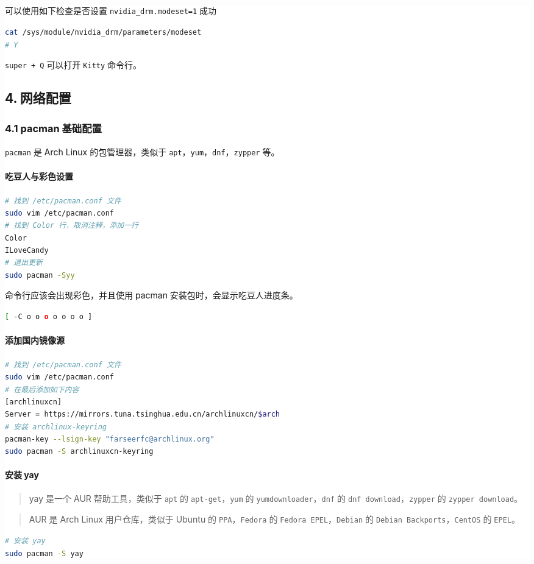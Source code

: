 可以使用如下检查是否设置 ```nvidia_drm.modeset=1``` 成功

```bash
cat /sys/module/nvidia_drm/parameters/modeset
# Y
```

`super + Q` 可以打开 `Kitty` 命令行。

## 4. 网络配置

### 4.1 pacman 基础配置

`pacman` 是 Arch Linux 的包管理器，类似于 `apt`，`yum`，`dnf`，`zypper` 等。

#### 吃豆人与彩色设置

```bash
# 找到 /etc/pacman.conf 文件
sudo vim /etc/pacman.conf
# 找到 Color 行，取消注释，添加一行
Color
ILoveCandy
# 退出更新
sudo pacman -Syy
```

命令行应该会出现彩色，并且使用 pacman 安装包时，会显示吃豆人进度条。

```bash
[ -C o o o o o o o ] 
```

#### 添加国内镜像源

```bash
# 找到 /etc/pacman.conf 文件
sudo vim /etc/pacman.conf
# 在最后添加如下内容
[archlinuxcn]
Server = https://mirrors.tuna.tsinghua.edu.cn/archlinuxcn/$arch
# 安装 archlinux-keyring
pacman-key --lsign-key "farseerfc@archlinux.org"
sudo pacman -S archlinuxcn-keyring
```

#### 安装 yay

> yay 是一个 AUR 帮助工具，类似于 `apt` 的 `apt-get`，`yum` 的 `yumdownloader`，`dnf` 的 `dnf download`，`zypper` 的 `zypper download`。

> AUR 是 Arch Linux 用户仓库，类似于 Ubuntu 的 `PPA`，`Fedora` 的 `Fedora EPEL`，`Debian` 的 `Debian Backports`，`CentOS` 的 `EPEL`。

```bash
# 安装 yay
sudo pacman -S yay
```
